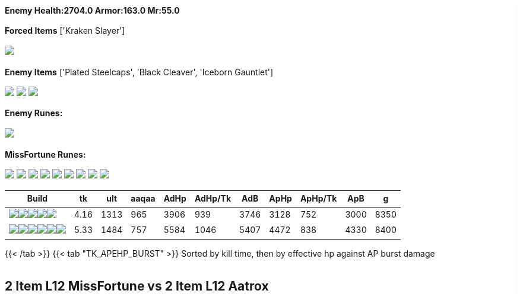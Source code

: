 **Enemy Health:2704.0 Armor:163.0 Mr:55.0**


**Forced Items** ['Kraken Slayer']





![](/item/6672.png)



**Enemy Items** ['Plated Steelcaps', 'Black Cleaver', 'Iceborn Gauntlet']





![](/item/3047.png)
![](/item/3071.png)
![](/item/6662.png)



**Enemy Runes:**





![](/StatMods/StatModsArmorIcon.png)



**MissFortune Runes:**


![](/Styles/Precision/PressTheAttack/PressTheAttack.png)
![](/Styles/Precision/Overheal.png)
![](/Styles/Precision/LegendAlacrity/LegendAlacrity.png)
![](/Styles/Precision/CoupDeGrace/CoupDeGrace.png)
![](/Styles/Sorcery/ManaflowBand/ManaflowBand.png)
![](/Styles/Sorcery/GatheringStorm/GatheringStorm.png)
![](/StatMods/StatModsAttackSpeedIcon.png)
![](/StatMods/StatModsAdaptiveForceIcon.png)
![](/StatMods/StatModsArmorIcon.png)





 Build |tk|ult|aaqaa|AdHp|AdHp/Tk|AdB|ApHp|ApHp/Tk|ApB|g
-|-|-|-|-|-|-|-|-|-|-
![](/item/6672.png)![](/item/3153.png)![](/item/1001.png)![](/item/1055.png)![](/item/1038.png)|4.16|1313|965|3906|939|3746|3128|752|3000|8350
![](/item/6672.png)![](/item/6673.png)![](/item/1001.png)![](/item/1055.png)![](/item/1038.png)![](/item/1036.png)|5.33|1484|757|5584|1046|5407|4472|838|4330|8400
{{< /tab >}}
{{< tab "TK_APEHP_BURST" >}}
Sorted by kill time, then by effective hp against AP burst damage
## 2 Item L12 MissFortune vs 2 Item L12 Aatrox
